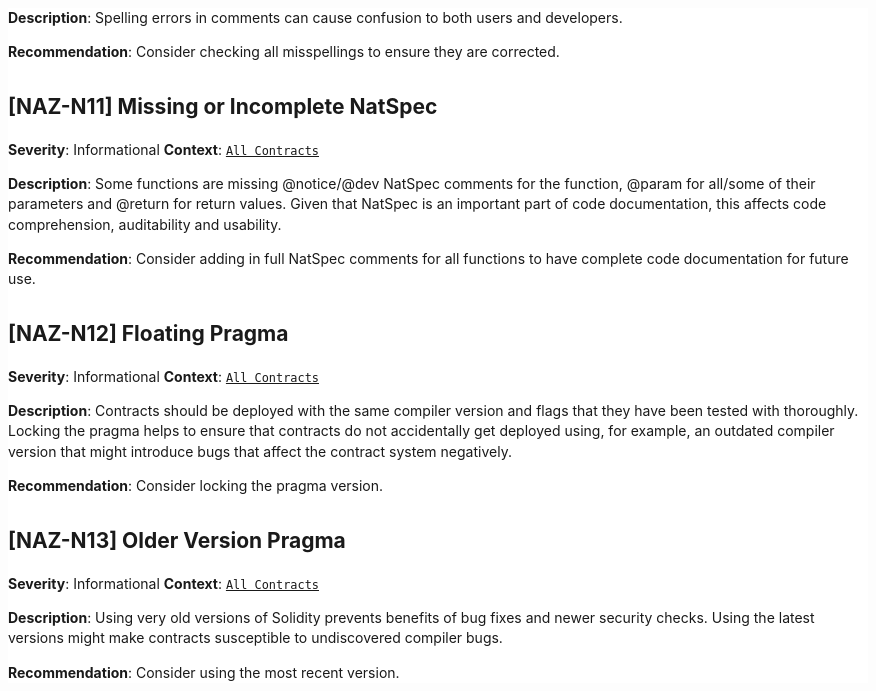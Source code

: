 **Description**:
Spelling errors in comments can cause confusion to both users and developers.

**Recommendation**:
Consider checking all misspellings to ensure they are corrected.


## [NAZ-N11] Missing or Incomplete NatSpec
**Severity**: Informational
**Context**: [`All Contracts`](https://github.com/PartyDAO/party-contracts-c4/tree/main/contracts)

**Description**:
Some functions are missing @notice/@dev NatSpec comments for the function, @param for all/some of their parameters and @return for return values. Given that NatSpec is an important part of code documentation, this affects code comprehension, auditability and usability.

**Recommendation**:
Consider adding in full NatSpec comments for all functions to have complete code documentation for future use.


## [NAZ-N12] Floating Pragma
**Severity**: Informational
**Context**: [`All Contracts`](https://github.com/PartyDAO/party-contracts-c4/tree/main/contracts)

**Description**:
Contracts should be deployed with the same compiler version and flags that they have been tested with thoroughly. Locking the pragma helps to ensure that contracts do not accidentally get deployed using, for example, an outdated compiler version that might introduce bugs that affect the contract system negatively.

**Recommendation**: 
Consider locking the pragma version.


## [NAZ-N13] Older Version Pragma
**Severity**: Informational
**Context**: [`All Contracts`](https://github.com/PartyDAO/party-contracts-c4/tree/main/contracts)

**Description**:
Using very old versions of Solidity prevents benefits of bug fixes and newer security checks. Using the latest versions might make contracts susceptible to undiscovered compiler bugs. 

**Recommendation**:
Consider using the most recent version.